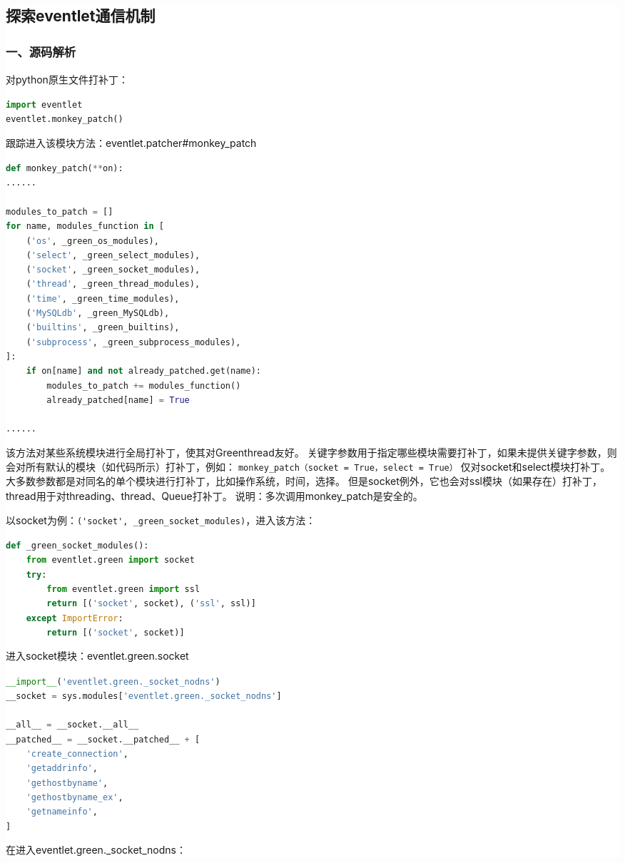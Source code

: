 ## 探索eventlet通信机制
### 一、源码解析
对python原生文件打补丁：
```python
import eventlet
eventlet.monkey_patch()
```

跟踪进入该模块方法：eventlet.patcher#monkey_patch
```python
def monkey_patch(**on):
......

modules_to_patch = []
for name, modules_function in [
	('os', _green_os_modules),
	('select', _green_select_modules),
	('socket', _green_socket_modules),
	('thread', _green_thread_modules),
	('time', _green_time_modules),
	('MySQLdb', _green_MySQLdb),
	('builtins', _green_builtins),
	('subprocess', _green_subprocess_modules),
]:
	if on[name] and not already_patched.get(name):
		modules_to_patch += modules_function()
		already_patched[name] = True
		
......
```
该方法对某些系统模块进行全局打补丁，使其对Greenthread友好。
关键字参数用于指定哪些模块需要打补丁，如果未提供关键字参数，则会对所有默认的模块（如代码所示）打补丁，例如：
```monkey_patch（socket = True，select = True）```
仅对socket和select模块打补丁。
大多数参数都是对同名的单个模块进行打补丁，比如操作系统，时间，选择。
但是socket例外，它也会对ssl模块（如果存在）打补丁，thread用于对threading、thread、Queue打补丁。
说明：多次调用monkey_patch是安全的。

以socket为例：`('socket', _green_socket_modules)`，进入该方法：
```python
def _green_socket_modules():
    from eventlet.green import socket
    try:
        from eventlet.green import ssl
        return [('socket', socket), ('ssl', ssl)]
    except ImportError:
        return [('socket', socket)]
```

进入socket模块：eventlet.green.socket
```python
__import__('eventlet.green._socket_nodns')
__socket = sys.modules['eventlet.green._socket_nodns']

__all__ = __socket.__all__
__patched__ = __socket.__patched__ + [
    'create_connection',
    'getaddrinfo',
    'gethostbyname',
    'gethostbyname_ex',
    'getnameinfo',
]
```
在进入eventlet.green._socket_nodns：
```python
```